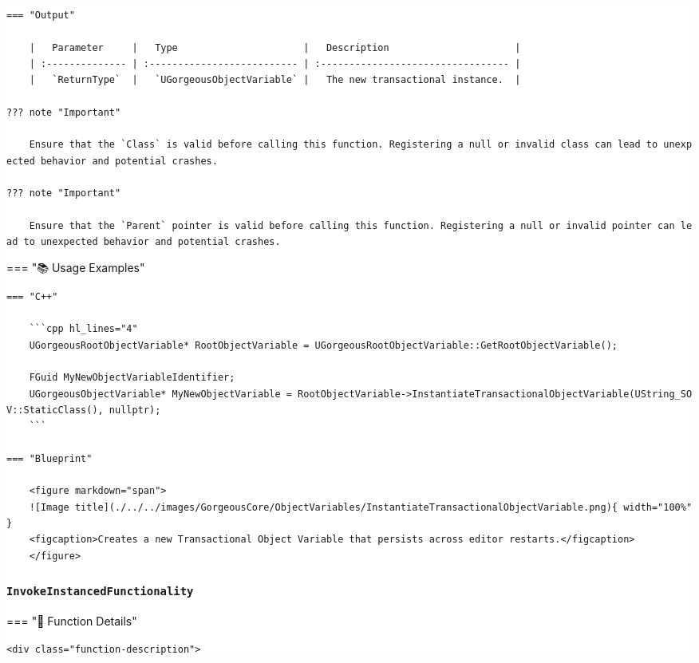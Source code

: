     === "Output"

        |   Parameter     |   Type                      |   Description                      |
        | :-------------- | :-------------------------- | :--------------------------------- |
        |   `ReturnType`  |   `UGorgeousObjectVariable` |   The new transactional instance.  |

    ??? note "Important"

        Ensure that the `Class` is valid before calling this function. Registering a null or invalid class can lead to unexpected behavior and potential crashes.

    ??? note "Important"

        Ensure that the `Parent` pointer is valid before calling this function. Registering a null or invalid pointer can lead to unexpected behavior and potential crashes.

=== "📚 Usage Examples"

    === "C++"

        ```cpp hl_lines="4"
        UGorgeousRootObjectVariable* RootObjectVariable = UGorgeousRootObjectVariable::GetRootObjectVariable();

        FGuid MyNewObjectVariableIdentifier;
        UGorgeousObjectVariable* MyNewObjectVariable = RootObjectVariable->InstantiateTransactionalObjectVariable(UString_SOV::StaticClass(), nullptr);
        ```
    
    === "Blueprint"

        <figure markdown="span">
        ![Image title](./../../images/GorgeousCore/ObjectVariables/InstantiateTransactionalObjectVariable.png){ width="100%" }
        <figcaption>Creates a new Transactional Object Variable that persists across editor restarts.</figcaption>
        </figure>


### `InvokeInstancedFunctionality`
=== "📝 Function Details"

    <div class="function-description">
